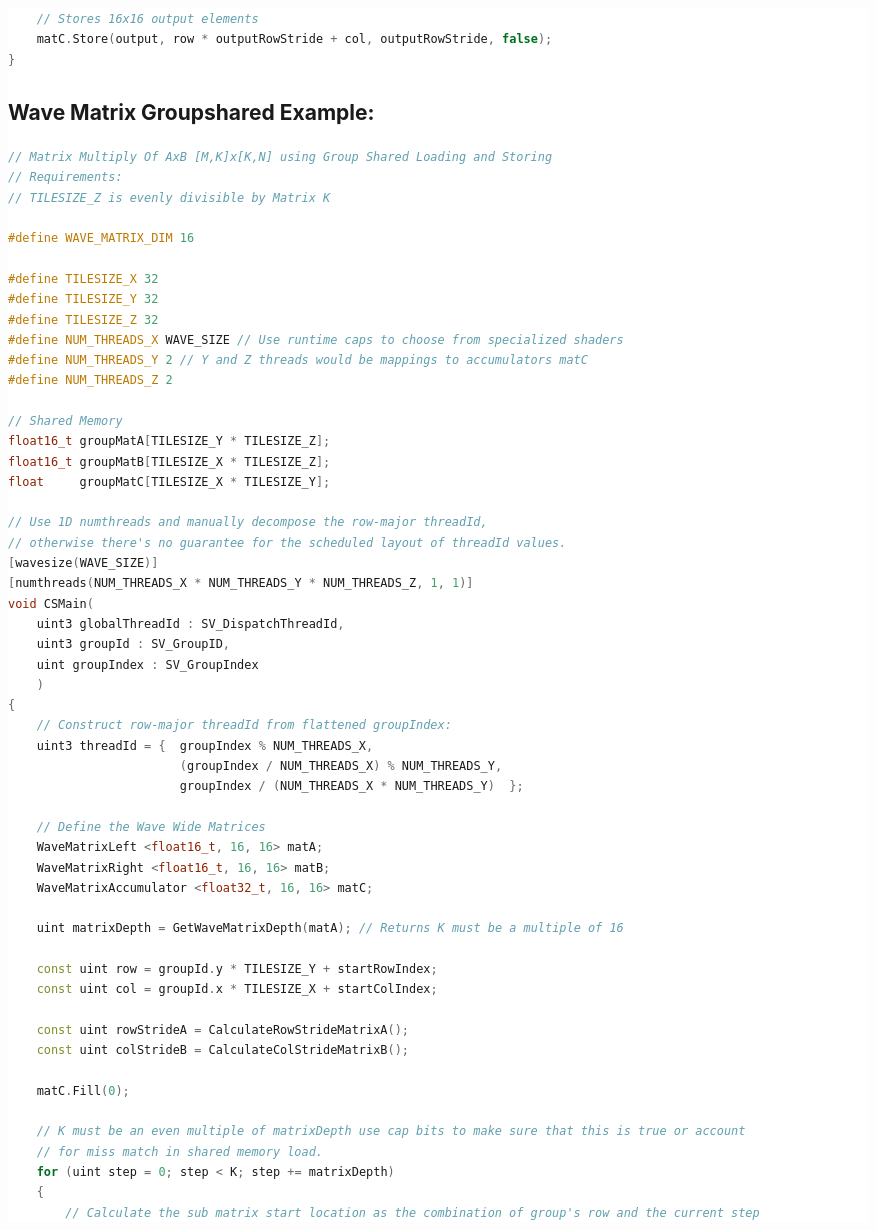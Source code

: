 ```C++
    // Stores 16x16 output elements
    matC.Store(output, row * outputRowStride + col, outputRowStride, false);
}
```

## Wave Matrix Groupshared Example:

```C++
// Matrix Multiply Of AxB [M,K]x[K,N] using Group Shared Loading and Storing
// Requirements:
// TILESIZE_Z is evenly divisible by Matrix K

#define WAVE_MATRIX_DIM 16

#define TILESIZE_X 32
#define TILESIZE_Y 32
#define TILESIZE_Z 32
#define NUM_THREADS_X WAVE_SIZE // Use runtime caps to choose from specialized shaders
#define NUM_THREADS_Y 2 // Y and Z threads would be mappings to accumulators matC
#define NUM_THREADS_Z 2

// Shared Memory
float16_t groupMatA[TILESIZE_Y * TILESIZE_Z];
float16_t groupMatB[TILESIZE_X * TILESIZE_Z];
float     groupMatC[TILESIZE_X * TILESIZE_Y];

// Use 1D numthreads and manually decompose the row-major threadId,
// otherwise there's no guarantee for the scheduled layout of threadId values.
[wavesize(WAVE_SIZE)]
[numthreads(NUM_THREADS_X * NUM_THREADS_Y * NUM_THREADS_Z, 1, 1)]
void CSMain(
    uint3 globalThreadId : SV_DispatchThreadId,
    uint3 groupId : SV_GroupID,
    uint groupIndex : SV_GroupIndex
    )
{
    // Construct row-major threadId from flattened groupIndex:
    uint3 threadId = {  groupIndex % NUM_THREADS_X,
                        (groupIndex / NUM_THREADS_X) % NUM_THREADS_Y,
                        groupIndex / (NUM_THREADS_X * NUM_THREADS_Y)  };

    // Define the Wave Wide Matrices
    WaveMatrixLeft <float16_t, 16, 16> matA;
    WaveMatrixRight <float16_t, 16, 16> matB;
    WaveMatrixAccumulator <float32_t, 16, 16> matC;

    uint matrixDepth = GetWaveMatrixDepth(matA); // Returns K must be a multiple of 16

    const uint row = groupId.y * TILESIZE_Y + startRowIndex;
    const uint col = groupId.x * TILESIZE_X + startColIndex;

    const uint rowStrideA = CalculateRowStrideMatrixA();
    const uint colStrideB = CalculateColStrideMatrixB();

    matC.Fill(0);

    // K must be an even multiple of matrixDepth use cap bits to make sure that this is true or account
    // for miss match in shared memory load.
    for (uint step = 0; step < K; step += matrixDepth)
    {
        // Calculate the sub matrix start location as the combination of group's row and the current step 
```